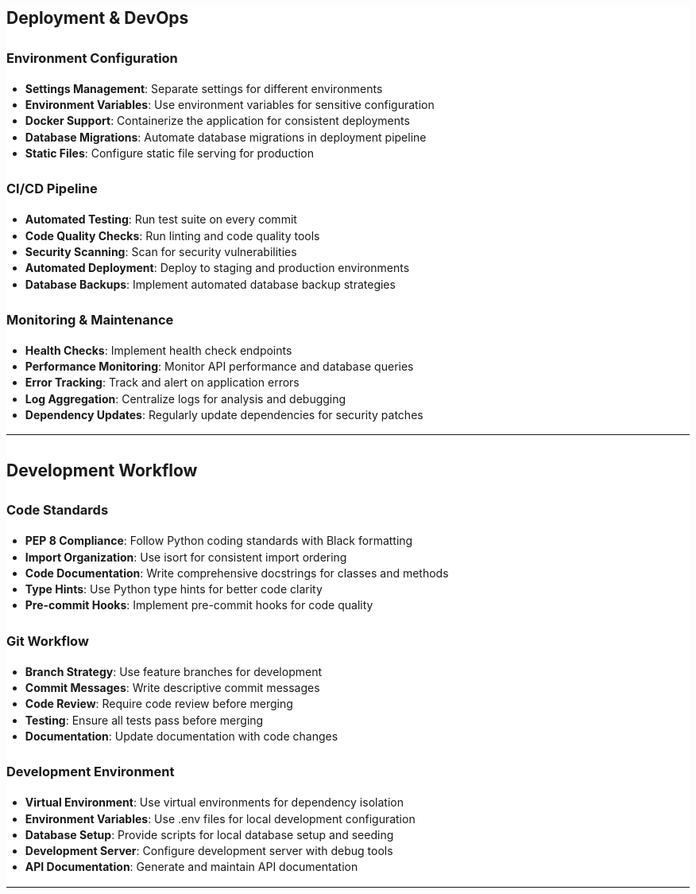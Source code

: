 
## Deployment & DevOps

### Environment Configuration
- **Settings Management**: Separate settings for different environments
- **Environment Variables**: Use environment variables for sensitive configuration
- **Docker Support**: Containerize the application for consistent deployments
- **Database Migrations**: Automate database migrations in deployment pipeline
- **Static Files**: Configure static file serving for production

### CI/CD Pipeline
- **Automated Testing**: Run test suite on every commit
- **Code Quality Checks**: Run linting and code quality tools
- **Security Scanning**: Scan for security vulnerabilities
- **Automated Deployment**: Deploy to staging and production environments
- **Database Backups**: Implement automated database backup strategies

### Monitoring & Maintenance
- **Health Checks**: Implement health check endpoints
- **Performance Monitoring**: Monitor API performance and database queries
- **Error Tracking**: Track and alert on application errors
- **Log Aggregation**: Centralize logs for analysis and debugging
- **Dependency Updates**: Regularly update dependencies for security patches

---

## Development Workflow

### Code Standards
- **PEP 8 Compliance**: Follow Python coding standards with Black formatting
- **Import Organization**: Use isort for consistent import ordering
- **Code Documentation**: Write comprehensive docstrings for classes and methods
- **Type Hints**: Use Python type hints for better code clarity
- **Pre-commit Hooks**: Implement pre-commit hooks for code quality

### Git Workflow
- **Branch Strategy**: Use feature branches for development
- **Commit Messages**: Write descriptive commit messages
- **Code Review**: Require code review before merging
- **Testing**: Ensure all tests pass before merging
- **Documentation**: Update documentation with code changes

### Development Environment
- **Virtual Environment**: Use virtual environments for dependency isolation
- **Environment Variables**: Use .env files for local development configuration
- **Database Setup**: Provide scripts for local database setup and seeding
- **Development Server**: Configure development server with debug tools
- **API Documentation**: Generate and maintain API documentation

---